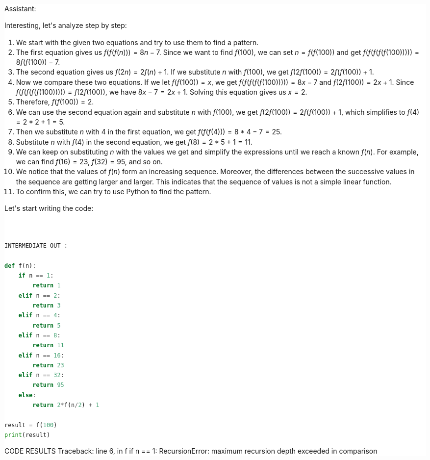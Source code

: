 Assistant: 

Interesting, let's analyze step by step:



1. We start with the given two equations and try to use them to find a pattern.
2. The first equation gives us $f(f(f(n)))=8n-7$. Since we want to find $f(100)$, we can set $n=f(f(100))$ and get $f(f(f(f(f(100)))))=8f(f(100))-7$. 
3. The second equation gives us $f(2n)=2f(n)+1$. If we substitute $n$ with $f(100)$, we get $f(2f(100))=2f(f(100))+1$.
4. Now we compare these two equations. If we let $f(f(100))=x$, we get $f(f(f(f(f(100)))))=8x-7$ and $f(2f(100))=2x+1$. Since $f(f(f(f(f(100)))))=f(2f(100))$, we have $8x-7=2x+1$. Solving this equation gives us $x=2$.
5. Therefore, $f(f(100))=2$.
6. We can use the second equation again and substitute $n$ with $f(100)$, we get $f(2f(100))=2f(f(100))+1$, which simplifies to $f(4)=2*2+1=5$.
7. Then we substitute $n$ with $4$ in the first equation, we get $f(f(f(4)))=8*4-7=25$.
8. Substitute $n$ with $f(4)$ in the second equation, we get $f(8)=2*5+1=11$.
9. We can keep on substituting $n$ with the values we get and simplify the expressions until we reach a known $f(n)$. For example, we can find $f(16)=23$, $f(32)=95$, and so on.
10. We notice that the values of $f(n)$ form an increasing sequence. Moreover, the differences between the successive values in the sequence are getting larger and larger. This indicates that the sequence of values is not a simple linear function.
11. To confirm this, we can try to use Python to find the pattern.

Let's start writing the code:

```python


INTERMEDIATE OUT :

def f(n):
    if n == 1:
        return 1
    elif n == 2:
        return 3
    elif n == 4:
        return 5
    elif n == 8:
        return 11
    elif n == 16:
        return 23
    elif n == 32:
        return 95
    else:
        return 2*f(n/2) + 1

result = f(100)
print(result)
```

CODE RESULTS Traceback: line 6, in f
    if n == 1:
RecursionError: maximum recursion depth exceeded in comparison
